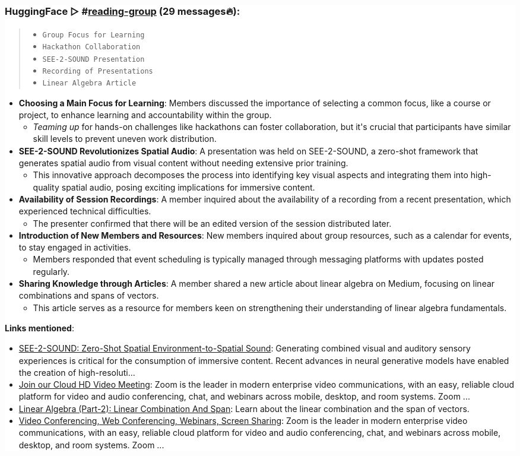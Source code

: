 

### **HuggingFace ▷ #[reading-group](https://discord.com/channels/879548962464493619/1156269946427428974/1269057874710237356)** (29 messages🔥): 

> - `Group Focus for Learning`
> - `Hackathon Collaboration`
> - `SEE-2-SOUND Presentation`
> - `Recording of Presentations`
> - `Linear Algebra Article` 


- **Choosing a Main Focus for Learning**: Members discussed the importance of selecting a common focus, like a course or project, to enhance learning and accountability within the group.
   - *Teaming up* for hands-on challenges like hackathons can foster collaboration, but it's crucial that participants have similar skill levels to prevent uneven work distribution.
- **SEE-2-SOUND Revolutionizes Spatial Audio**: A presentation was held on SEE-2-SOUND, a zero-shot framework that generates spatial audio from visual content without needing extensive prior training.
   - This innovative approach decomposes the process into identifying key visual aspects and integrating them into high-quality spatial audio, posing exciting implications for immersive content.
- **Availability of Session Recordings**: A member inquired about the availability of a recording from a recent presentation, which experienced technical difficulties.
   - The presenter confirmed that there will be an edited version of the session distributed later.
- **Introduction of New Members and Resources**: New members inquired about group resources, such as a calendar for events, to stay engaged in activities.
   - Members responded that event scheduling is typically managed through messaging platforms with updates posted regularly.
- **Sharing Knowledge through Articles**: A member shared a new article about linear algebra on Medium, focusing on linear combinations and spans of vectors.
   - This article serves as a resource for members keen on strengthening their understanding of linear algebra fundamentals.


<div class="linksMentioned">

<strong>Links mentioned</strong>:

<ul>
<li>
<a href="https://arxiv.org/abs/2406.06612">SEE-2-SOUND: Zero-Shot Spatial Environment-to-Spatial Sound</a>: Generating combined visual and auditory sensory experiences is critical for the consumption of immersive content. Recent advances in neural generative models have enabled the creation of high-resoluti...</li><li><a href="https://drexel.zoom.us/j/82015537439">Join our Cloud HD Video Meeting</a>: Zoom is the leader in modern enterprise video communications, with an easy, reliable cloud platform for video and audio conferencing, chat, and webinars across mobile, desktop, and room systems. Zoom ...</li><li><a href="https://medium.com/@amitsubhashchejara/linear-algebra-part-2-linear-combination-and-span-d5fe65ef0e8f">Linear Algebra (Part-2): Linear Combination And Span</a>: Learn about the linear combination and the span of vectors.</li><li><a href="https://drexel.zoom.us/j/820">Video Conferencing, Web Conferencing, Webinars, Screen Sharing</a>: Zoom is the leader in modern enterprise video communications, with an easy, reliable cloud platform for video and audio conferencing, chat, and webinars across mobile, desktop, and room systems. Zoom ...
</li>
</ul>

